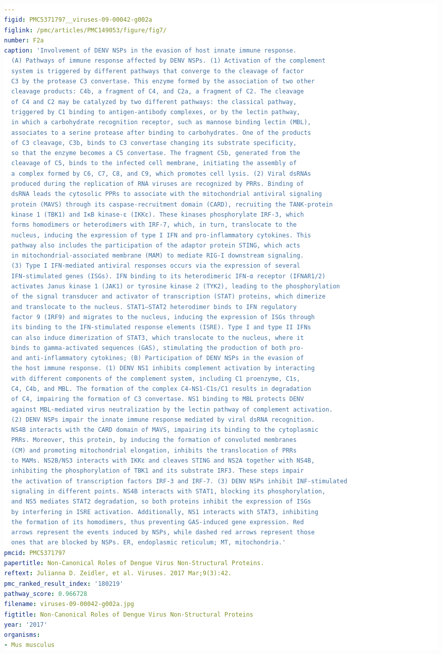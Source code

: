 ```yaml
---
figid: PMC5371797__viruses-09-00042-g002a
figlink: /pmc/articles/PMC149053/figure/fig7/
number: F2a
caption: 'Involvement of DENV NSPs in the evasion of host innate immune response.
  (A) Pathways of immune response affected by DENV NSPs. (1) Activation of the complement
  system is triggered by different pathways that converge to the cleavage of factor
  C3 by the protease C3 convertase. This enzyme formed by the association of two other
  cleavage products: C4b, a fragment of C4, and C2a, a fragment of C2. The cleavage
  of C4 and C2 may be catalyzed by two different pathways: the classical pathway,
  triggered by C1 binding to antigen-antibody complexes, or by the lectin pathway,
  in which a carbohydrate recognition receptor, such as mannose binding lectin (MBL),
  associates to a serine protease after binding to carbohydrates. One of the products
  of C3 cleavage, C3b, binds to C3 convertase changing its substrate specificity,
  so that the enzyme becomes a C5 convertase. The fragment C5b, generated from the
  cleavage of C5, binds to the infected cell membrane, initiating the assembly of
  a complex formed by C6, C7, C8, and C9, which promotes cell lysis. (2) Viral dsRNAs
  produced during the replication of RNA viruses are recognized by PRRs. Binding of
  dsRNA leads the cytosolic PPRs to associate with the mitochondrial antiviral signaling
  protein (MAVS) through its caspase-recruitment domain (CARD), recruiting the TANK-protein
  kinase 1 (TBK1) and IκB kinase-ε (IKKε). These kinases phosphorylate IRF-3, which
  forms homodimers or heterodimers with IRF-7, which, in turn, translocate to the
  nucleus, inducing the expression of type I IFN and pro-inflammatory cytokines. This
  pathway also includes the participation of the adaptor protein STING, which acts
  in mitochondrial-associated membrane (MAM) to mediate RIG-I downstream signaling.
  (3) Type I IFN-mediated antiviral responses occurs via the expression of several
  IFN-stimulated genes (ISGs). IFN binding to its heterodimeric IFN-α receptor (IFNAR1/2)
  activates Janus kinase 1 (JAK1) or tyrosine kinase 2 (TYK2), leading to the phosphorylation
  of the signal transducer and activator of transcription (STAT) proteins, which dimerize
  and translocate to the nucleus. STAT1–STAT2 heterodimer binds to IFN regulatory
  factor 9 (IRF9) and migrates to the nucleus, inducing the expression of ISGs through
  its binding to the IFN-stimulated response elements (ISRE). Type I and type II IFNs
  can also induce dimerization of STAT3, which translocate to the nucleus, where it
  binds to gamma-activated sequences (GAS), stimulating the production of both pro-
  and anti-inflammatory cytokines; (B) Participation of DENV NSPs in the evasion of
  the host immune response. (1) DENV NS1 inhibits complement activation by interacting
  with different components of the complement system, including C1 proenzyme, C1s,
  C4, C4b, and MBL. The formation of the complex C4-NS1-C1s/C1 results in degradation
  of C4, impairing the formation of C3 convertase. NS1 binding to MBL protects DENV
  against MBL-mediated virus neutralization by the lectin pathway of complement activation.
  (2) DENV NSPs impair the innate immune response mediated by viral dsRNA recognition.
  NS4B interacts with the CARD domain of MAVS, impairing its binding to the cytoplasmic
  PRRs. Moreover, this protein, by inducing the formation of convoluted membranes
  (CM) and promoting mitochondrial elongation, inhibits the translocation of PRRs
  to MAMs. NS2B/NS3 interacts with IKKε and cleaves STING and NS2A together with NS4B,
  inhibiting the phosphorylation of TBK1 and its substrate IRF3. These steps impair
  the activation of transcription factors IRF-3 and IRF-7. (3) DENV NSPs inhibit INF-stimulated
  signaling in different points. NS4B interacts with STAT1, blocking its phosphorylation,
  and NS5 mediates STAT2 degradation, so both proteins inhibit the expression of ISGs
  by interfering in ISRE activation. Additionally, NS1 interacts with STAT3, inhibiting
  the formation of its homodimers, thus preventing GAS-induced gene expression. Red
  arrows represent the events induced by NSPs, while dashed red arrows represent those
  ones that are blocked by NSPs. ER, endoplasmic reticulum; MT, mitochondria.'
pmcid: PMC5371797
papertitle: Non-Canonical Roles of Dengue Virus Non-Structural Proteins.
reftext: Julianna D. Zeidler, et al. Viruses. 2017 Mar;9(3):42.
pmc_ranked_result_index: '180219'
pathway_score: 0.966728
filename: viruses-09-00042-g002a.jpg
figtitle: Non-Canonical Roles of Dengue Virus Non-Structural Proteins
year: '2017'
organisms:
- Mus musculus
```